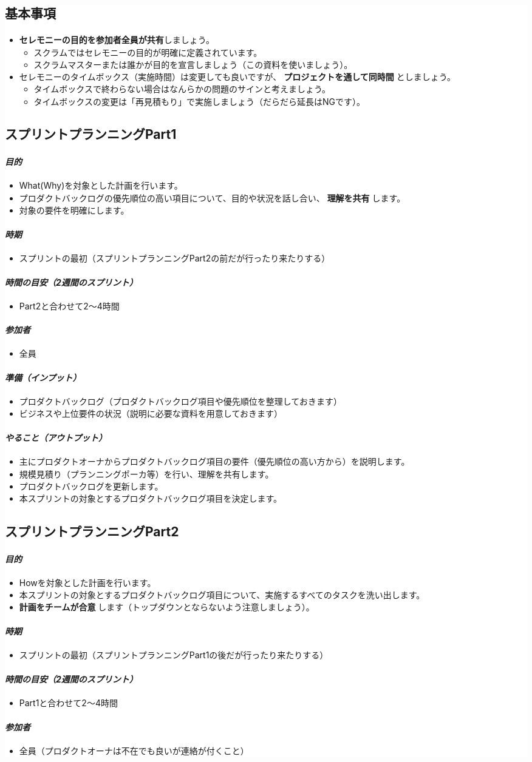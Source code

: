 ## 基本事項

- **セレモニーの目的を参加者全員が共有**しましょう。
  - スクラムではセレモニーの目的が明確に定義されています。
  - スクラムマスターまたは誰かが目的を宣言しましょう（この資料を使いましょう）。
- セレモニーのタイムボックス（実施時間）は変更しても良いですが、 **プロジェクトを通して同時間** としましょう。
  - タイムボックスで終わらない場合はなんらかの問題のサインと考えましょう。
  - タイムボックスの変更は「再見積もり」で実施しましょう（だらだら延長はNGです）。

## スプリントプランニングPart1

#### *目的*
- What(Why)を対象とした計画を行います。
- プロダクトバックログの優先順位の高い項目について、目的や状況を話し合い、 **理解を共有** します。
- 対象の要件を明確にします。

#### *時期*
- スプリントの最初（スプリントプランニングPart2の前だが行ったり来たりする）

#### *時間の目安（2週間のスプリント）*
- Part2と合わせて2〜4時間

#### *参加者*
- 全員

#### *準備（インプット）*
- プロダクトバックログ（プロダクトバックログ項目や優先順位を整理しておきます）
- ビジネスや上位要件の状況（説明に必要な資料を用意しておきます）

#### *やること（アウトプット）*
- 主にプロダクトオーナからプロダクトバックログ項目の要件（優先順位の高い方から）を説明します。
- 規模見積り（プランニングポーカ等）を行い、理解を共有します。
- プロダクトバックログを更新します。
- 本スプリントの対象とするプロダクトバックログ項目を決定します。

## スプリントプランニングPart2

#### *目的*
- Howを対象とした計画を行います。
- 本スプリントの対象とするプロダクトバックログ項目について、実施するすべてのタスクを洗い出します。
- **計画をチームが合意** します（トップダウンとならないよう注意しましょう）。

#### *時期*
- スプリントの最初（スプリントプランニングPart1の後だが行ったり来たりする）

#### *時間の目安（2週間のスプリント）*
- Part1と合わせて2〜4時間

#### *参加者*
- 全員（プロダクトオーナは不在でも良いが連絡が付くこと）
